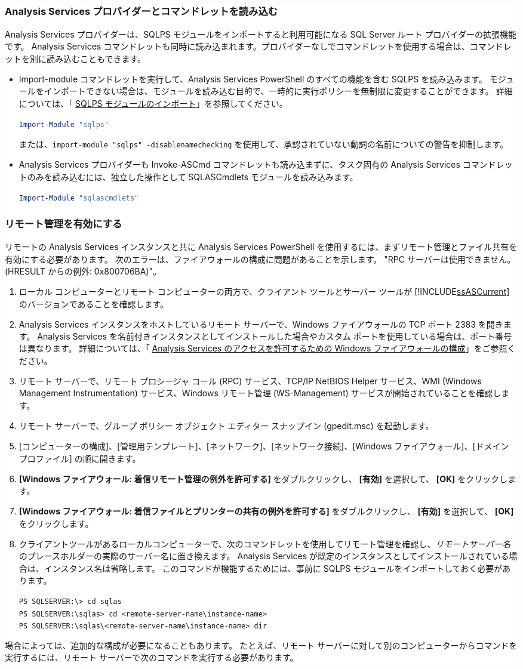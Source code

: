 ###  <a name="bkmk_load"></a>Analysis Services プロバイダーとコマンドレットを読み込む  
 Analysis Services プロバイダーは、SQLPS モジュールをインポートすると利用可能になる SQL Server ルート プロバイダーの拡張機能です。 Analysis Services コマンドレットも同時に読み込まれます。プロバイダーなしでコマンドレットを使用する場合は、コマンドレットを別に読み込むこともできます。  
  
-   Import-module コマンドレットを実行して、Analysis Services PowerShell のすべての機能を含む SQLPS を読み込みます。 モジュールをインポートできない場合は、モジュールを読み込む目的で、一時的に実行ポリシーを無制限に変更することができます。 詳細については、「 [SQLPS モジュールのインポート](../../2014/database-engine/import-the-sqlps-module.md)」を参照してください。  
  
    ```powershell
    Import-Module "sqlps"  
    ```  
  
     または、`import-module "sqlps" -disablenamechecking` を使用して、承認されていない動詞の名前についての警告を抑制します。  
  
-   Analysis Services プロバイダーも Invoke-ASCmd コマンドレットも読み込まずに、タスク固有の Analysis Services コマンドレットのみを読み込むには、独立した操作として SQLASCmdlets モジュールを読み込みます。  
  
    ```powershell
    Import-Module "sqlascmdlets"  
    ```  
  
###  <a name="bkmk_remote"></a>リモート管理を有効にする  
 リモートの Analysis Services インスタンスと共に Analysis Services PowerShell を使用するには、まずリモート管理とファイル共有を有効にする必要があります。 次のエラーは、ファイアウォールの構成に問題があることを示します。 "RPC サーバーは使用できません。 (HRESULT からの例外: 0x800706BA)"。  
  
1.  ローカル コンピューターとリモート コンピューターの両方で、クライアント ツールとサーバー ツールが [!INCLUDE[ssASCurrent](../includes/ssascurrent-md.md)] のバージョンであることを確認します。  
  
2.  Analysis Services インスタンスをホストしているリモート サーバーで、Windows ファイアウォールの TCP ポート 2383 を開きます。 Analysis Services を名前付きインスタンスとしてインストールした場合やカスタム ポートを使用している場合は、ポート番号は異なります。 詳細については、「 [Analysis Services のアクセスを許可するための Windows ファイアウォールの構成](instances/configure-the-windows-firewall-to-allow-analysis-services-access.md)」をご参照ください。  
  
3.  リモート サーバーで、リモート プロシージャ コール (RPC) サービス、TCP/IP NetBIOS Helper サービス、WMI (Windows Management Instrumentation) サービス、Windows リモート管理 (WS-Management) サービスが開始されていることを確認します。  
  
4.  リモート サーバーで、グループ ポリシー オブジェクト エディター スナップイン (gpedit.msc) を起動します。  
  
5.  [コンピューターの構成]、[管理用テンプレート]、[ネットワーク]、[ネットワーク接続]、[Windows ファイアウォール]、[ドメイン プロファイル] の順に開きます。  
  
6.  **[Windows ファイアウォール: 着信リモート管理の例外を許可する]** をダブルクリックし、 **[有効]** を選択して、 **[OK]** をクリックします。  
  
7.  **[Windows ファイアウォール: 着信ファイルとプリンターの共有の例外を許可する]** をダブルクリックし、 **[有効]** を選択して、 **[OK]** をクリックします。  
  
8.  クライアントツールがあるローカルコンピューターで、次のコマンドレットを使用してリモート管理を確認し、*リモートサーバー名*のプレースホルダーの実際のサーバー名に置き換えます。 Analysis Services が既定のインスタンスとしてインストールされている場合は、インスタンス名は省略します。 このコマンドが機能するためには、事前に SQLPS モジュールをインポートしておく必要があります。  
  
    ```
    PS SQLSERVER:\> cd sqlas
    PS SQLSERVER:\sqlas> cd <remote-server-name\instance-name>  
    PS SQLSERVER:\sqlas\<remote-server-name\instance-name> dir  
    ```  
  
 場合によっては、追加的な構成が必要になることもあります。 たとえば、リモート サーバーに対して別のコンピューターからコマンドを実行するには、リモート サーバーで次のコマンドを実行する必要があります。  
  